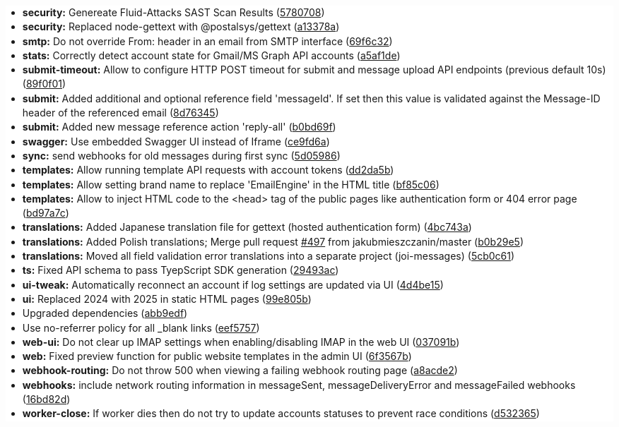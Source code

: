 * **security:** Genereate Fluid-Attacks SAST Scan Results ([5780708](https://github.com/jclaudan/emailengine/commit/5780708fc6c94240c9d34b8aa685348153e0fbf7))
* **security:** Replaced node-gettext with @postalsys/gettext ([a13378a](https://github.com/jclaudan/emailengine/commit/a13378a32bfdaed8afb9eb0dba045669e9004f45))
* **smtp:** Do not override From: header in an email from SMTP interface ([69f6c32](https://github.com/jclaudan/emailengine/commit/69f6c325278e79e8950e5c4e7efb299e06b0cbd0))
* **stats:** Correctly detect account state for Gmail/MS Graph API accounts ([a5af1de](https://github.com/jclaudan/emailengine/commit/a5af1de3e9145570756fc081c686d6c329914a7b))
* **submit-timeout:** Allow to configure HTTP POST timeout for submit and message upload API endpoints (previous default 10s) ([89f0f01](https://github.com/jclaudan/emailengine/commit/89f0f013fe3c0d0028e7832d3d54a62d363251b3))
* **submit:** Added additional and optional reference field 'messageId'. If set then this value is validated against the Message-ID header of the referenced email ([8d76345](https://github.com/jclaudan/emailengine/commit/8d76345fa51827cb81e1849ffbfee3f1cecdb2e3))
* **submit:** Added new message reference action 'reply-all' ([b0bd69f](https://github.com/jclaudan/emailengine/commit/b0bd69f8ac5abc9b63110cc8eaf63f2ba41b8b64))
* **swagger:** Use embedded Swagger UI instead of Iframe ([ce9fd6a](https://github.com/jclaudan/emailengine/commit/ce9fd6a02685f76eed060b9eef2551a91874e732))
* **sync:** send webhooks for old messages during first sync ([5d05986](https://github.com/jclaudan/emailengine/commit/5d05986ad2363d8a1a13aea2c965bfc8a11f5b8c))
* **templates:** Allow running template API requests with account tokens ([dd2da5b](https://github.com/jclaudan/emailengine/commit/dd2da5bceecca53b579c12fb83c97dbf59f77c55))
* **templates:** Allow setting brand name to replace 'EmailEngine' in the HTML title ([bf85c06](https://github.com/jclaudan/emailengine/commit/bf85c06aaf92d2f3d54dbfde5771a2df3a71b9b9))
* **templates:** Allow to inject HTML code to the &lt;head&gt; tag of the public pages like authentication form or 404 error page ([bd97a7c](https://github.com/jclaudan/emailengine/commit/bd97a7c06430407a2e6be9aea33136eec1e6626b))
* **translations:** Added Japanese translation file for gettext (hosted authentication form) ([4bc743a](https://github.com/jclaudan/emailengine/commit/4bc743a5000818fb806793f959495850fc16e2f2))
* **translations:** Added Polish translations; Merge pull request [#497](https://github.com/jclaudan/emailengine/issues/497) from jakubmieszczanin/master ([b0b29e5](https://github.com/jclaudan/emailengine/commit/b0b29e5e716724d2e143afd7120c0677bfbe6fec))
* **translations:** Moved all field validation error translations into a separate project (joi-messages) ([5cb0c61](https://github.com/jclaudan/emailengine/commit/5cb0c6136f997752d29b155c0bbfc2b6913b0d84))
* **ts:** Fixed API schema to pass TyepScript SDK generation ([29493ac](https://github.com/jclaudan/emailengine/commit/29493ac88e31b79b771e8e43fc8de758b607977f))
* **ui-tweak:** Automatically reconnect an account if log settings are updated via UI ([4d4be15](https://github.com/jclaudan/emailengine/commit/4d4be15e8d8562cc05af4ae8a19c308a20218dc4))
* **ui:** Replaced 2024 with 2025 in static HTML pages ([99e805b](https://github.com/jclaudan/emailengine/commit/99e805b5ce1e373b60bbaa2b9f0fa138f8f8d27b))
* Upgraded dependencies ([abb9edf](https://github.com/jclaudan/emailengine/commit/abb9edf05c79e7fdc3a5149b901e46d3bac3fd2f))
* Use no-referrer policy for all _blank links ([eef5757](https://github.com/jclaudan/emailengine/commit/eef5757579667e9950aefce11d4cd5e68e1c2421))
* **web-ui:** Do not clear up IMAP settings when enabling/disabling IMAP in the web UI ([037091b](https://github.com/jclaudan/emailengine/commit/037091b2731b65dab386eec9cc7474aa2fddd97f))
* **web:** Fixed preview function for public website templates in the admin UI ([6f3567b](https://github.com/jclaudan/emailengine/commit/6f3567be5abd796f3397014a37021809a6645112))
* **webhook-routing:** Do not throw 500 when viewing a failing webhook routing page ([a8acde2](https://github.com/jclaudan/emailengine/commit/a8acde26cedda4831b0996805adc7bcacc4c807e))
* **webhooks:** include network routing information in messageSent, messageDeliveryError and messageFailed webhooks ([16bd82d](https://github.com/jclaudan/emailengine/commit/16bd82d81d2643f4e721e05f1b943c191619874c))
* **worker-close:** If worker dies then do not try to update accounts statuses to prevent race conditions ([d532365](https://github.com/jclaudan/emailengine/commit/d532365b321efef63d3c68965631b61381533c45))
